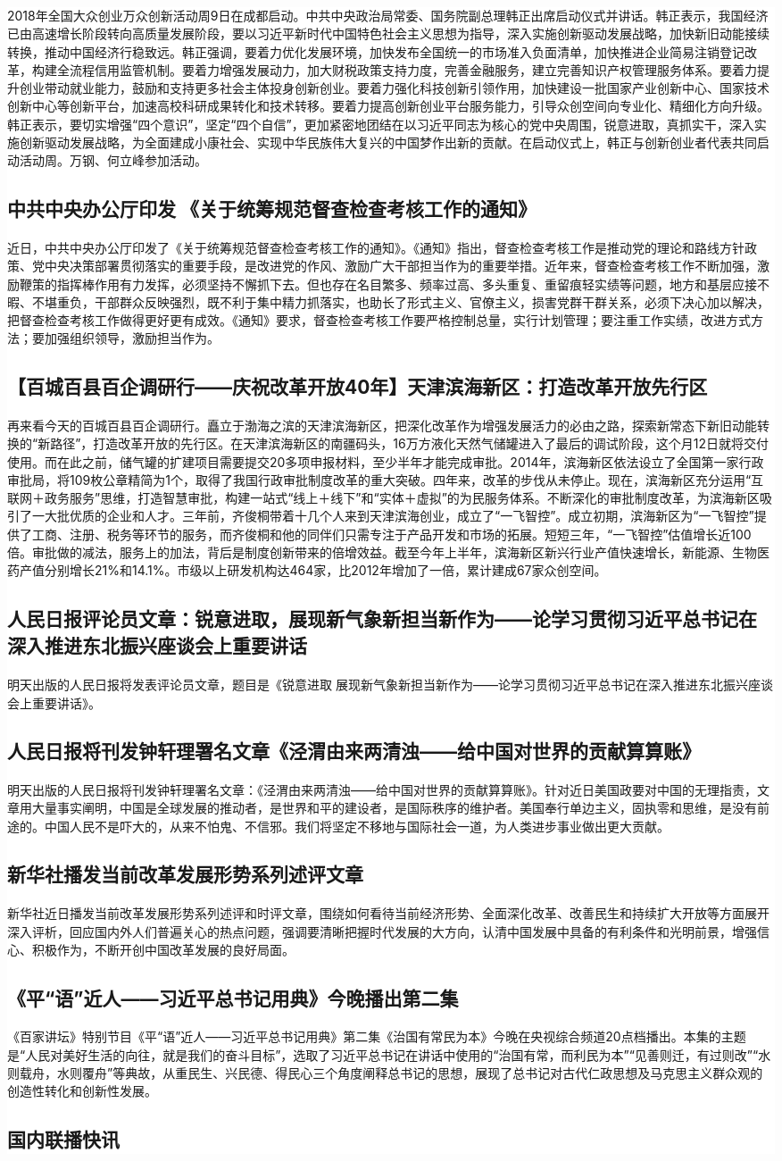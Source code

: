 
2018年全国大众创业万众创新活动周9日在成都启动。中共中央政治局常委、国务院副总理韩正出席启动仪式并讲话。韩正表示，我国经济已由高速增长阶段转向高质量发展阶段，要以习近平新时代中国特色社会主义思想为指导，深入实施创新驱动发展战略，加快新旧动能接续转换，推动中国经济行稳致远。韩正强调，要着力优化发展环境，加快发布全国统一的市场准入负面清单，加快推进企业简易注销登记改革，构建全流程信用监管机制。要着力增强发展动力，加大财税政策支持力度，完善金融服务，建立完善知识产权管理服务体系。要着力提升创业带动就业能力，鼓励和支持更多社会主体投身创新创业。要着力强化科技创新引领作用，加快建设一批国家产业创新中心、国家技术创新中心等创新平台，加速高校科研成果转化和技术转移。要着力提高创新创业平台服务能力，引导众创空间向专业化、精细化方向升级。韩正表示，要切实增强“四个意识”，坚定“四个自信”，更加紧密地团结在以习近平同志为核心的党中央周围，锐意进取，真抓实干，深入实施创新驱动发展战略，为全面建成小康社会、实现中华民族伟大复兴的中国梦作出新的贡献。在启动仪式上，韩正与创新创业者代表共同启动活动周。万钢、何立峰参加活动。


## 中共中央办公厅印发 《关于统筹规范督查检查考核工作的通知》


近日，中共中央办公厅印发了《关于统筹规范督查检查考核工作的通知》。《通知》指出，督查检查考核工作是推动党的理论和路线方针政策、党中央决策部署贯彻落实的重要手段，是改进党的作风、激励广大干部担当作为的重要举措。近年来，督查检查考核工作不断加强，激励鞭策的指挥棒作用有力发挥，必须坚持不懈抓下去。但也存在名目繁多、频率过高、多头重复、重留痕轻实绩等问题，地方和基层应接不暇、不堪重负，干部群众反映强烈，既不利于集中精力抓落实，也助长了形式主义、官僚主义，损害党群干群关系，必须下决心加以解决，把督查检查考核工作做得更好更有成效。《通知》要求，督查检查考核工作要严格控制总量，实行计划管理；要注重工作实绩，改进方式方法；要加强组织领导，激励担当作为。


## 【百城百县百企调研行——庆祝改革开放40年】天津滨海新区：打造改革开放先行区


再来看今天的百城百县百企调研行。矗立于渤海之滨的天津滨海新区，把深化改革作为增强发展活力的必由之路，探索新常态下新旧动能转换的“新路径”，打造改革开放的先行区。在天津滨海新区的南疆码头，16万方液化天然气储罐进入了最后的调试阶段，这个月12日就将交付使用。而在此之前，储气罐的扩建项目需要提交20多项申报材料，至少半年才能完成审批。2014年，滨海新区依法设立了全国第一家行政审批局，将109枚公章精简为1个，取得了我国行政审批制度改革的重大突破。四年来，改革的步伐从未停止。现在，滨海新区充分运用“互联网＋政务服务”思维，打造智慧审批，构建一站式“线上＋线下”和“实体＋虚拟”的为民服务体系。不断深化的审批制度改革，为滨海新区吸引了一大批优质的企业和人才。三年前，齐俊桐带着十几个人来到天津滨海创业，成立了“一飞智控”。成立初期，滨海新区为“一飞智控”提供了工商、注册、税务等环节的服务，而齐俊桐和他的同伴们只需专注于产品开发和市场的拓展。短短三年，“一飞智控”估值增长近100倍。审批做的减法，服务上的加法，背后是制度创新带来的倍增效益。截至今年上半年，滨海新区新兴行业产值快速增长，新能源、生物医药产值分别增长21%和14.1%。市级以上研发机构达464家，比2012年增加了一倍，累计建成67家众创空间。


## 人民日报评论员文章：锐意进取，展现新气象新担当新作为——论学习贯彻习近平总书记在深入推进东北振兴座谈会上重要讲话


明天出版的人民日报将发表评论员文章，题目是《锐意进取 展现新气象新担当新作为——论学习贯彻习近平总书记在深入推进东北振兴座谈会上重要讲话》。


## 人民日报将刊发钟轩理署名文章《泾渭由来两清浊——给中国对世界的贡献算算账》


明天出版的人民日报将刊发钟轩理署名文章：《泾渭由来两清浊——给中国对世界的贡献算算账》。针对近日美国政要对中国的无理指责，文章用大量事实阐明，中国是全球发展的推动者，是世界和平的建设者，是国际秩序的维护者。美国奉行单边主义，固执零和思维，是没有前途的。中国人民不是吓大的，从来不怕鬼、不信邪。我们将坚定不移地与国际社会一道，为人类进步事业做出更大贡献。


## 新华社播发当前改革发展形势系列述评文章


新华社近日播发当前改革发展形势系列述评和时评文章，围绕如何看待当前经济形势、全面深化改革、改善民生和持续扩大开放等方面展开深入评析，回应国内外人们普遍关心的热点问题，强调要清晰把握时代发展的大方向，认清中国发展中具备的有利条件和光明前景，增强信心、积极作为，不断开创中国改革发展的良好局面。


## 《平“语”近人——习近平总书记用典》今晚播出第二集


《百家讲坛》特别节目《平“语”近人——习近平总书记用典》第二集《治国有常民为本》今晚在央视综合频道20点档播出。本集的主题是“人民对美好生活的向往，就是我们的奋斗目标”，选取了习近平总书记在讲话中使用的“治国有常，而利民为本”“见善则迁，有过则改”“水则载舟，水则覆舟”等典故，从重民生、兴民德、得民心三个角度阐释总书记的思想，展现了总书记对古代仁政思想及马克思主义群众观的创造性转化和创新性发展。


## 国内联播快讯

